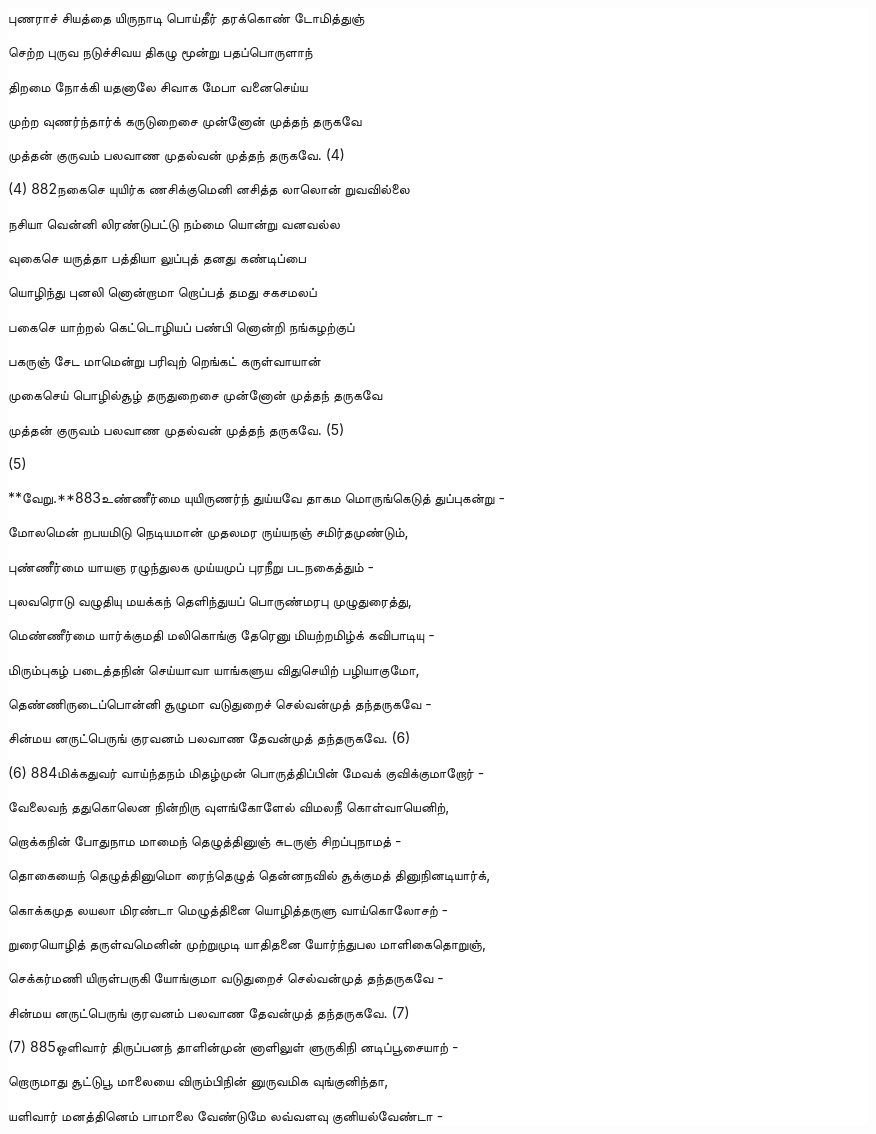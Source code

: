 புணராச் சியத்தை யிருநாடி பொய்தீர் தரக்கொண் டோமித்துஞ்  

செற்ற புருவ நடுச்சிவய திகழு மூன்று பதப்பொருளாந்  

திறமை நோக்கி யதனாலே சிவாக மேபா வனைசெய்ய  

முற்ற வுணர்ந்தார்க் கருடுறைசை முன்னோன் முத்தந் தருகவே  

முத்தன் குருவம் பலவாண முதல்வன் முத்தந் தருகவே. (4)  

(4) 882நகைசெ யுயிர்க ணசிக்குமெனி னசித்த லாலொன் றுவவில்லை  

நசியா வென்னி லிரண்டுபட்டு நம்மை யொன்று வனவல்ல  

வுகைசெ யருத்தா பத்தியா லுப்புத் தனது கண்டிப்பை  

யொழிந்து புனலி னொன்றாமா றொப்பத் தமது சகசமலப்  

பகைசெ யாற்றல் கெட்டொழியப் பண்பி னொன்றி நங்கழற்குப்  

பகருஞ் சேட மாமென்று பரிவுற் றெங்கட் கருள்வாயான்  

முகைசெய் பொழில்சூழ் தருதுறைசை முன்னோன் முத்தந் தருகவே  

முத்தன் குருவம் பலவாண முதல்வன் முத்தந் தருகவே. (5)  

(5)  

**வேறு.**883உண்ணீர்மை யுயிருணர்ந் துய்யவே தாகம மொருங்கெடுத் துப்புகன்று -  

மோலமென் றபயமிடு நெடியமான் முதலமர ருய்யநஞ் சமிர்தமுண்டும்,  

புண்ணீர்மை யாயஞ ரழுந்துலக முய்யமுப் புரநீறு படநகைத்தும் -  

புலவரொடு வழுதியு மயக்கந் தெளிந்துயப் பொருண்மரபு முழுதுரைத்து,  

மெண்ணீர்மை யார்க்குமதி மலிகொங்கு தேரெனு மியற்றமிழ்க் கவிபாடியு -  

மிரும்புகழ் படைத்தநின் செய்யாவா யாங்களுய விதுசெயிற் பழியாகுமோ,  

தெண்ணிருடைப்பொன்னி சூழுமா வடுதுறைச் செல்வன்முத் தந்தருகவே -  

சின்மய னருட்பெருங் குரவனம் பலவாண தேவன்முத் தந்தருகவே. (6)  

(6) 884மிக்கதுவர் வாய்ந்தநம் மிதழ்முன் பொருத்திப்பின் மேவக் குவிக்குமாறோர் -  

வேலைவந் ததுகொலென நின்றிரு வுளங்கோளேல் விமலநீ கொள்வாயெனிற்,  

றொக்கநின் போதுநாம மாமைந் தெழுத்தினுஞ் சுடருஞ் சிறப்புநாமத் -  

தொகையைந் தெழுத்தினுமொ ரைந்தெழுத் தென்னநவில் சூக்குமத் தினுநினடியார்க்,  

கொக்கமுத லயலா மிரண்டா மெழுத்தினை யொழித்தருளு வாய்கொலோசற் -  

றுரையொழித் தருள்வமெனின் முற்றுமுடி யாதிதனை யோர்ந்துபல மாளிகைதொறுஞ்,  

செக்கர்மணி யிருள்பருகி யோங்குமா வடுதுறைச் செல்வன்முத் தந்தருகவே -  

சின்மய னருட்பெருங் குரவனம் பலவாண தேவன்முத் தந்தருகவே. (7)  

(7) 885ஒளிவார் திருப்பனந் தாளின்முன் னாளிலுள் ளுருகிநி னடிப்பூசையாற் -  

றொருமாது சூட்டுபூ மாலையை விரும்பிநின் னுருவமிக வுங்குனிந்தா,  

யளிவார் மனத்தினெம் பாமாலை வேண்டுமே லவ்வளவு குனியல்வேண்டா -  
